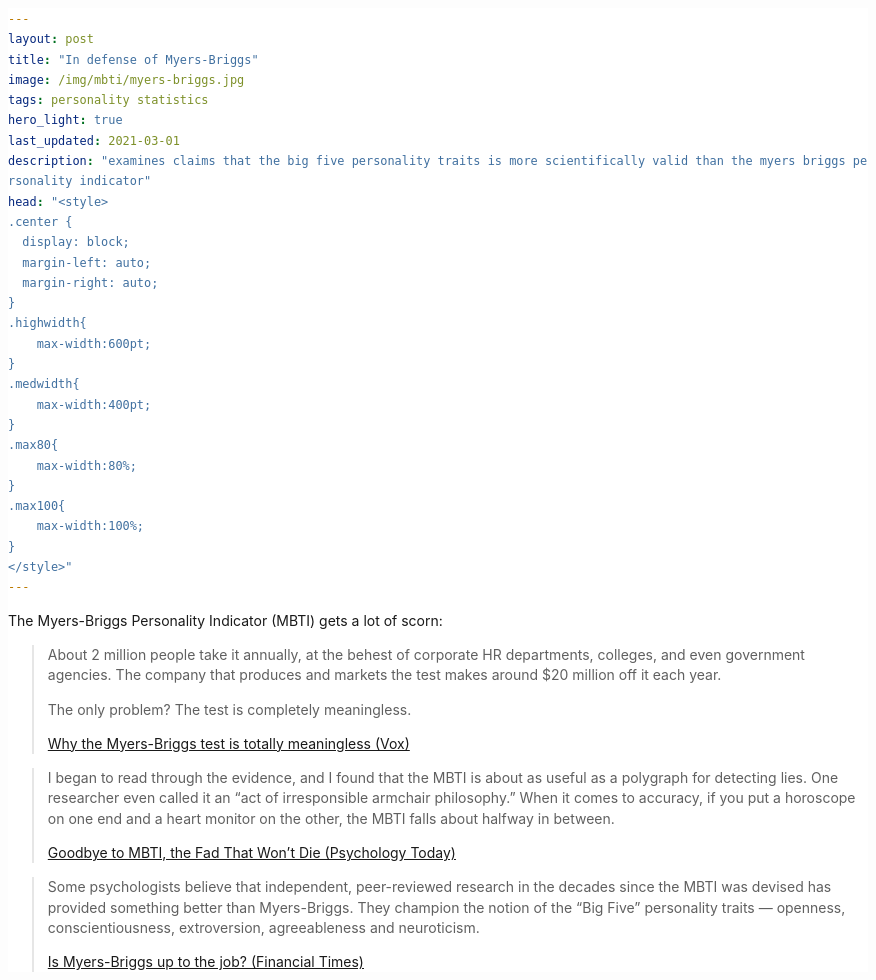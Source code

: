 ```yaml
---
layout: post
title: "In defense of Myers-Briggs"
image: /img/mbti/myers-briggs.jpg
tags: personality statistics
hero_light: true
last_updated: 2021-03-01
description: "examines claims that the big five personality traits is more scientifically valid than the myers briggs personality indicator"
head: "<style>
.center {
  display: block;
  margin-left: auto;
  margin-right: auto;
}
.highwidth{
    max-width:600pt;
}
.medwidth{
    max-width:400pt;
}
.max80{
    max-width:80%;
}
.max100{
    max-width:100%;
}
</style>"
---
```


The Myers-Briggs Personality Indicator (MBTI) gets a lot of scorn:

> About 2 million people take it annually, at the behest of corporate HR departments, colleges, and even government agencies. The company that produces and markets the test makes around $20 million off it each year.
> 
> The only problem? The test is completely meaningless.
> 
> [Why the Myers-Briggs test is totally meaningless (Vox)](https://www.vox.com/2014/7/15/5881947/myers-briggs-personality-test-meaningless)


> I began to read through the evidence, and I found that the MBTI is about as useful as a polygraph for detecting lies. One researcher even called it an “act of irresponsible armchair philosophy.” When it comes to accuracy, if you put a horoscope on one end and a heart monitor on the other, the MBTI falls about halfway in between.
> 
> [Goodbye to MBTI, the Fad That Won’t Die (Psychology Today)](https://www.psychologytoday.com/us/blog/give-and-take/201309/goodbye-mbti-the-fad-won-t-die)

> Some psychologists believe that independent, peer-reviewed research in the decades since the MBTI was devised has provided something better than Myers-Briggs. They champion the notion of the “Big Five” personality traits — openness, conscientiousness, extroversion, agreeableness and neuroticism.
>
> [Is Myers-Briggs up to the job? (Financial Times)](https://www.ft.com/content/8790ef0a-d040-11e5-831d-09f7778e7377)
